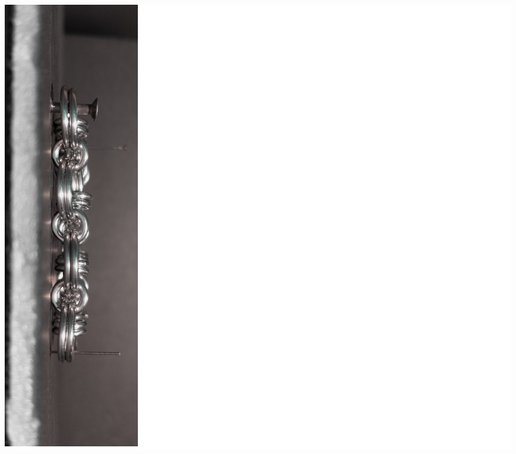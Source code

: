 <img src="../assets/images/chainmail/japanese_8_in_2/japanese_8_in_2_vertical_profile.jpg" height=750>
